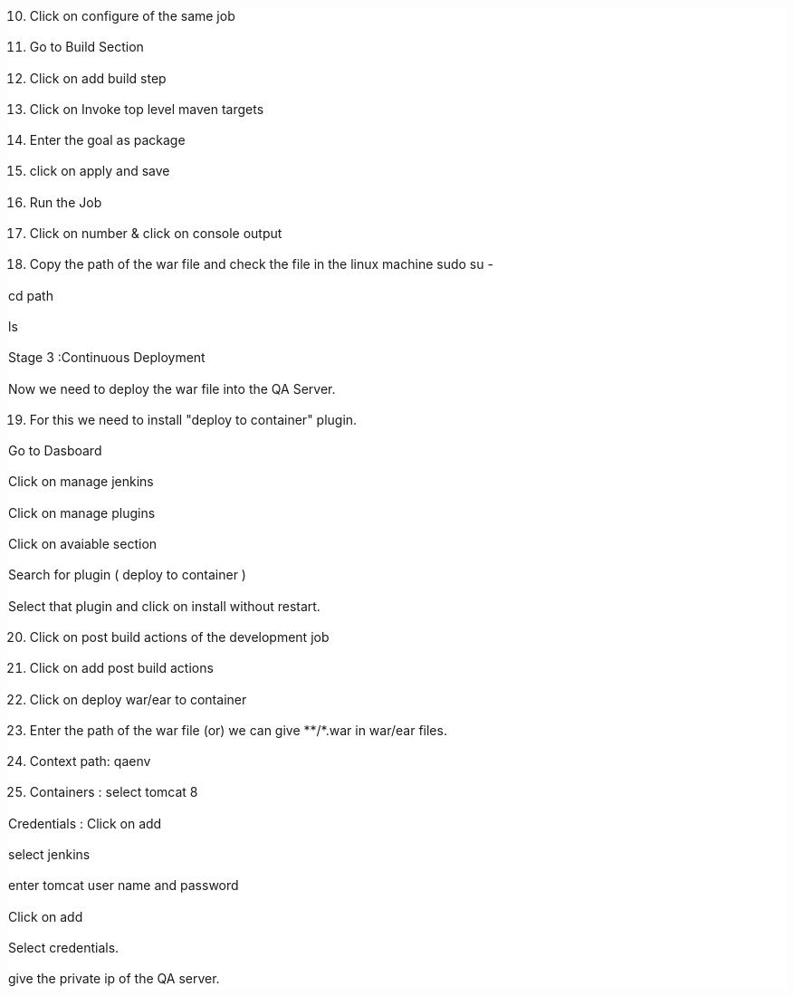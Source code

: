 10) Click on configure of the same job

11) Go to Build Section

12) Click on add build step

13) Click on Invoke top level maven targets

14) Enter the goal as  package

15) click on apply and save

16) Run the Job

17) Click on number & click on console output

18) Copy the path of the war file and check the file in the linux machine
sudo su -

cd path

ls

Stage 3 :Continuous Deployment 

Now we need to deploy the war file into the QA Server.

19) For this we need to install "deploy to container" plugin.
 
Go to Dasboard

Click on manage jenkins

Click on manage plugins

Click on avaiable section

Search for plugin ( deploy to container )

Select that plugin and click on install without restart.

20) Click on post build actions of the development job

21) Click on add post build actions

22) Click on deploy war/ear to container

23) Enter the path of the war file (or)
 we can give **/*.war in war/ear files.

24) Context path: qaenv

25) Containers : select tomcat 8

Credentials : Click on add

select jenkins

enter tomcat user name and password

Click on add

Select credentials.

give the private ip of the QA server.
